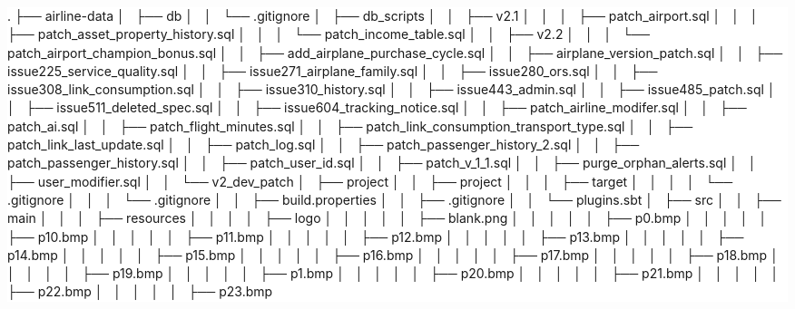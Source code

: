 .
├── airline-data
│   ├── db
│   │   └── .gitignore
│   ├── db_scripts
│   │   ├── v2.1
│   │   │   ├── patch_airport.sql
│   │   │   ├── patch_asset_property_history.sql
│   │   │   └── patch_income_table.sql
│   │   ├── v2.2
│   │   │   └── patch_airport_champion_bonus.sql
│   │   ├── add_airplane_purchase_cycle.sql
│   │   ├── airplane_version_patch.sql
│   │   ├── issue225_service_quality.sql
│   │   ├── issue271_airplane_family.sql
│   │   ├── issue280_ors.sql
│   │   ├── issue308_link_consumption.sql
│   │   ├── issue310_history.sql
│   │   ├── issue443_admin.sql
│   │   ├── issue485_patch.sql
│   │   ├── issue511_deleted_spec.sql
│   │   ├── issue604_tracking_notice.sql
│   │   ├── patch_airline_modifer.sql
│   │   ├── patch_ai.sql
│   │   ├── patch_flight_minutes.sql
│   │   ├── patch_link_consumption_transport_type.sql
│   │   ├── patch_link_last_update.sql
│   │   ├── patch_log.sql
│   │   ├── patch_passenger_history_2.sql
│   │   ├── patch_passenger_history.sql
│   │   ├── patch_user_id.sql
│   │   ├── patch_v_1_1.sql
│   │   ├── purge_orphan_alerts.sql
│   │   ├── user_modifier.sql
│   │   └── v2_dev_patch
│   ├── project
│   │   ├── project
│   │   │   ├── target
│   │   │   │   └── .gitignore
│   │   │   └── .gitignore
│   │   ├── build.properties
│   │   ├── .gitignore
│   │   └── plugins.sbt
│   ├── src
│   │   ├── main
│   │   │   ├── resources
│   │   │   │   ├── logo
│   │   │   │   │   ├── blank.png
│   │   │   │   │   ├── p0.bmp
│   │   │   │   │   ├── p10.bmp
│   │   │   │   │   ├── p11.bmp
│   │   │   │   │   ├── p12.bmp
│   │   │   │   │   ├── p13.bmp
│   │   │   │   │   ├── p14.bmp
│   │   │   │   │   ├── p15.bmp
│   │   │   │   │   ├── p16.bmp
│   │   │   │   │   ├── p17.bmp
│   │   │   │   │   ├── p18.bmp
│   │   │   │   │   ├── p19.bmp
│   │   │   │   │   ├── p1.bmp
│   │   │   │   │   ├── p20.bmp
│   │   │   │   │   ├── p21.bmp
│   │   │   │   │   ├── p22.bmp
│   │   │   │   │   ├── p23.bmp